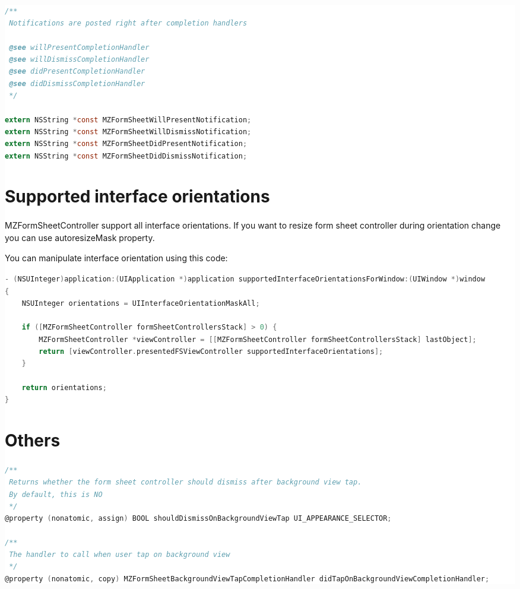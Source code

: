 ``` objective-c
/**
 Notifications are posted right after completion handlers
 
 @see willPresentCompletionHandler
 @see willDismissCompletionHandler
 @see didPresentCompletionHandler
 @see didDismissCompletionHandler
 */

extern NSString *const MZFormSheetWillPresentNotification;
extern NSString *const MZFormSheetWillDismissNotification;
extern NSString *const MZFormSheetDidPresentNotification;
extern NSString *const MZFormSheetDidDismissNotification;
```

# Supported interface orientations

MZFormSheetController support all interface orientations.
If you want to resize form sheet controller during orientation change you can use autoresizeMask property. 

You can manipulate interface orientation using this code:

``` objective-c
- (NSUInteger)application:(UIApplication *)application supportedInterfaceOrientationsForWindow:(UIWindow *)window
{
    NSUInteger orientations = UIInterfaceOrientationMaskAll;

    if ([MZFormSheetController formSheetControllersStack] > 0) {
        MZFormSheetController *viewController = [[MZFormSheetController formSheetControllersStack] lastObject];
        return [viewController.presentedFSViewController supportedInterfaceOrientations];
    }

    return orientations;
}
```

# Others

``` objective-c
/**
 Returns whether the form sheet controller should dismiss after background view tap.
 By default, this is NO
 */
@property (nonatomic, assign) BOOL shouldDismissOnBackgroundViewTap UI_APPEARANCE_SELECTOR;

/**
 The handler to call when user tap on background view
 */
@property (nonatomic, copy) MZFormSheetBackgroundViewTapCompletionHandler didTapOnBackgroundViewCompletionHandler;
```
